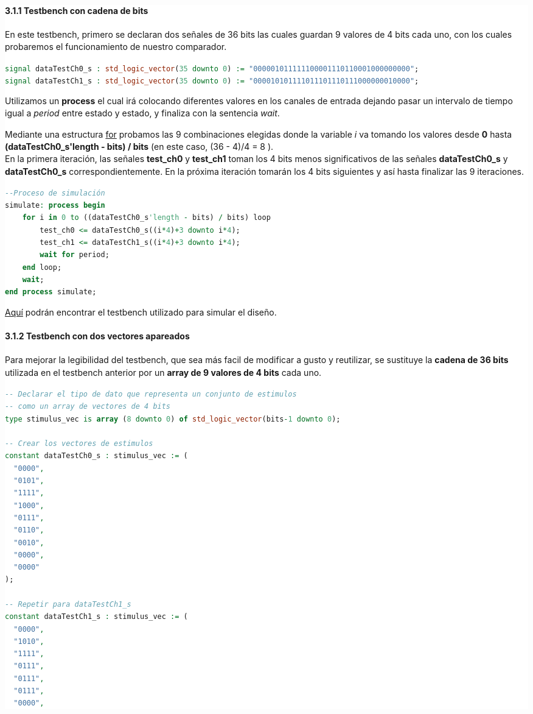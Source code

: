 #### 3.1.1 Testbench con cadena de bits

En este testbench, primero se declaran dos señales de 36 bits las cuales guardan 9 valores de 4 bits cada uno, con los cuales probaremos el funcionamiento de nuestro comparador.
```vhdl
signal dataTestCh0_s : std_logic_vector(35 downto 0) := "000001011111100001110110001000000000";
signal dataTestCh1_s : std_logic_vector(35 downto 0) := "000010101111011101110111000000010000";
```
Utilizamos un **process** el cual irá colocando diferentes valores en los canales de entrada dejando pasar un intervalo de tiempo igual a *period* entre estado y estado, y finaliza con la sentencia *wait*.

Mediante una estructura [for](https://gitlab.com/RamadrianG/wiki---fpga-para-todos/-/wikis/Testbenches-en-VHDL#for-loop) probamos las 9 combinaciones elegidas donde la variable *i* va tomando los valores desde **0** hasta **(dataTestCh0_s'length - bits) / bits** (en este caso, (36 - 4)/4 = 8 ).
<br>En la primera iteración, las señales **test_ch0** y **test_ch1** toman los 4 bits menos significativos de las señales **dataTestCh0_s** y **dataTestCh0_s** correspondientemente. En la próxima iteración tomarán los 4 bits siguientes y así hasta finalizar las 9 iteraciones.
```vhdl
--Proceso de simulación
simulate: process begin
    for i in 0 to ((dataTestCh0_s'length - bits) / bits) loop
        test_ch0 <= dataTestCh0_s((i*4)+3 downto i*4);
		test_ch1 <= dataTestCh1_s((i*4)+3 downto i*4);
        wait for period;
    end loop;
    wait;
end process simulate;
```

[Aquí](VHDL/comparator_nbits_tb_cadena.vhdl) podrán encontrar el testbench utilizado
para simular el diseño.

#### 3.1.2 Testbench con dos vectores apareados

Para mejorar la legibilidad del testbench, que sea más facil de modificar a gusto y reutilizar, se sustituye la **cadena de 36 bits** utilizada en el testbench anterior por un **array de 9 valores de 4 bits** cada uno.

```vhdl
-- Declarar el tipo de dato que representa un conjunto de estimulos
-- como un array de vectores de 4 bits
type stimulus_vec is array (8 downto 0) of std_logic_vector(bits-1 downto 0);

-- Crear los vectores de estimulos
constant dataTestCh0_s : stimulus_vec := (
  "0000",
  "0101",
  "1111",
  "1000",
  "0111",
  "0110",
  "0010",
  "0000",
  "0000"
);

-- Repetir para dataTestCh1_s
constant dataTestCh1_s : stimulus_vec := (
  "0000",
  "1010",
  "1111",
  "0111",
  "0111",
  "0111",
  "0000",
```